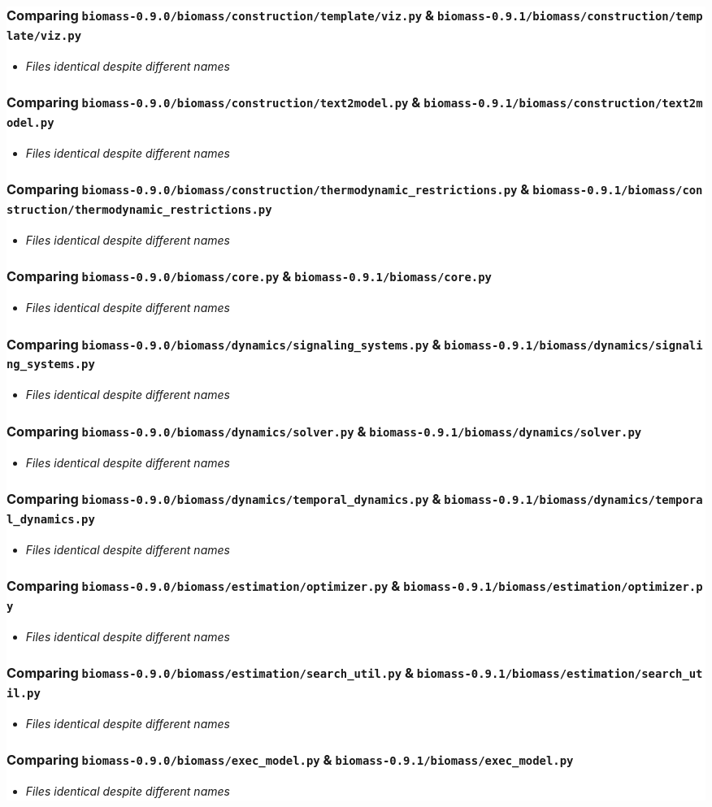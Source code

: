 ### Comparing `biomass-0.9.0/biomass/construction/template/viz.py` & `biomass-0.9.1/biomass/construction/template/viz.py`

 * *Files identical despite different names*

### Comparing `biomass-0.9.0/biomass/construction/text2model.py` & `biomass-0.9.1/biomass/construction/text2model.py`

 * *Files identical despite different names*

### Comparing `biomass-0.9.0/biomass/construction/thermodynamic_restrictions.py` & `biomass-0.9.1/biomass/construction/thermodynamic_restrictions.py`

 * *Files identical despite different names*

### Comparing `biomass-0.9.0/biomass/core.py` & `biomass-0.9.1/biomass/core.py`

 * *Files identical despite different names*

### Comparing `biomass-0.9.0/biomass/dynamics/signaling_systems.py` & `biomass-0.9.1/biomass/dynamics/signaling_systems.py`

 * *Files identical despite different names*

### Comparing `biomass-0.9.0/biomass/dynamics/solver.py` & `biomass-0.9.1/biomass/dynamics/solver.py`

 * *Files identical despite different names*

### Comparing `biomass-0.9.0/biomass/dynamics/temporal_dynamics.py` & `biomass-0.9.1/biomass/dynamics/temporal_dynamics.py`

 * *Files identical despite different names*

### Comparing `biomass-0.9.0/biomass/estimation/optimizer.py` & `biomass-0.9.1/biomass/estimation/optimizer.py`

 * *Files identical despite different names*

### Comparing `biomass-0.9.0/biomass/estimation/search_util.py` & `biomass-0.9.1/biomass/estimation/search_util.py`

 * *Files identical despite different names*

### Comparing `biomass-0.9.0/biomass/exec_model.py` & `biomass-0.9.1/biomass/exec_model.py`

 * *Files identical despite different names*
